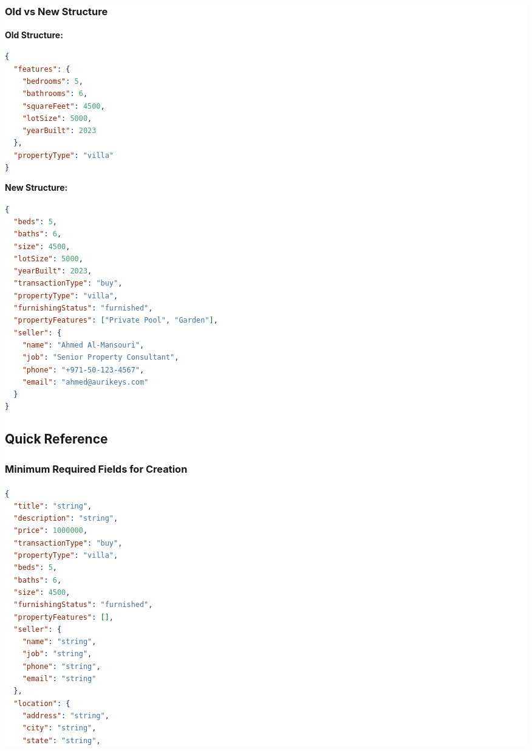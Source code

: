 ### Old vs New Structure

**Old Structure:**

```json
{
  "features": {
    "bedrooms": 5,
    "bathrooms": 6,
    "squareFeet": 4500,
    "lotSize": 5000,
    "yearBuilt": 2023
  },
  "propertyType": "villa"
}
```

**New Structure:**

```json
{
  "beds": 5,
  "baths": 6,
  "size": 4500,
  "lotSize": 5000,
  "yearBuilt": 2023,
  "transactionType": "buy",
  "propertyType": "villa",
  "furnishingStatus": "furnished",
  "propertyFeatures": ["Private Pool", "Garden"],
  "seller": {
    "name": "Ahmed Al-Mansouri",
    "job": "Senior Property Consultant",
    "phone": "+971-50-123-4567",
    "email": "ahmed@aurikeys.com"
  }
}
```

## Quick Reference

### Minimum Required Fields for Creation

```json
{
  "title": "string",
  "description": "string",
  "price": 1000000,
  "transactionType": "buy",
  "propertyType": "villa",
  "beds": 5,
  "baths": 6,
  "size": 4500,
  "furnishingStatus": "furnished",
  "propertyFeatures": [],
  "seller": {
    "name": "string",
    "job": "string",
    "phone": "string",
    "email": "string"
  },
  "location": {
    "address": "string",
    "city": "string",
    "state": "string",
```